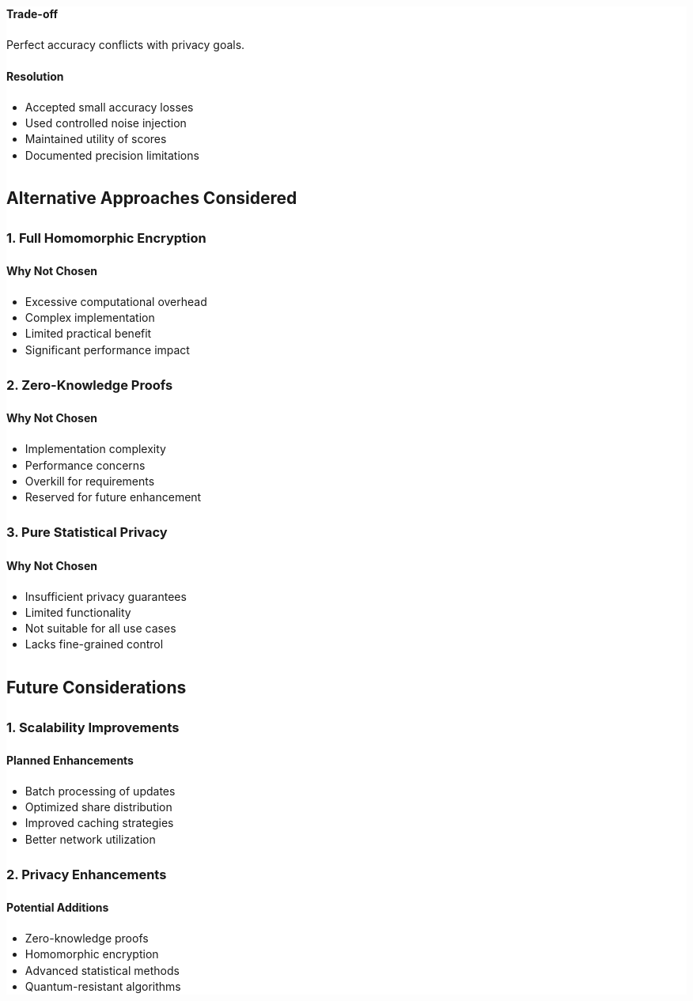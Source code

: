 #### Trade-off
Perfect accuracy conflicts with privacy goals.

#### Resolution
- Accepted small accuracy losses
- Used controlled noise injection
- Maintained utility of scores
- Documented precision limitations

## Alternative Approaches Considered

### 1. Full Homomorphic Encryption

#### Why Not Chosen
- Excessive computational overhead
- Complex implementation
- Limited practical benefit
- Significant performance impact

### 2. Zero-Knowledge Proofs

#### Why Not Chosen
- Implementation complexity
- Performance concerns
- Overkill for requirements
- Reserved for future enhancement

### 3. Pure Statistical Privacy

#### Why Not Chosen
- Insufficient privacy guarantees
- Limited functionality
- Not suitable for all use cases
- Lacks fine-grained control

## Future Considerations

### 1. Scalability Improvements

#### Planned Enhancements
- Batch processing of updates
- Optimized share distribution
- Improved caching strategies
- Better network utilization

### 2. Privacy Enhancements

#### Potential Additions
- Zero-knowledge proofs
- Homomorphic encryption
- Advanced statistical methods
- Quantum-resistant algorithms
